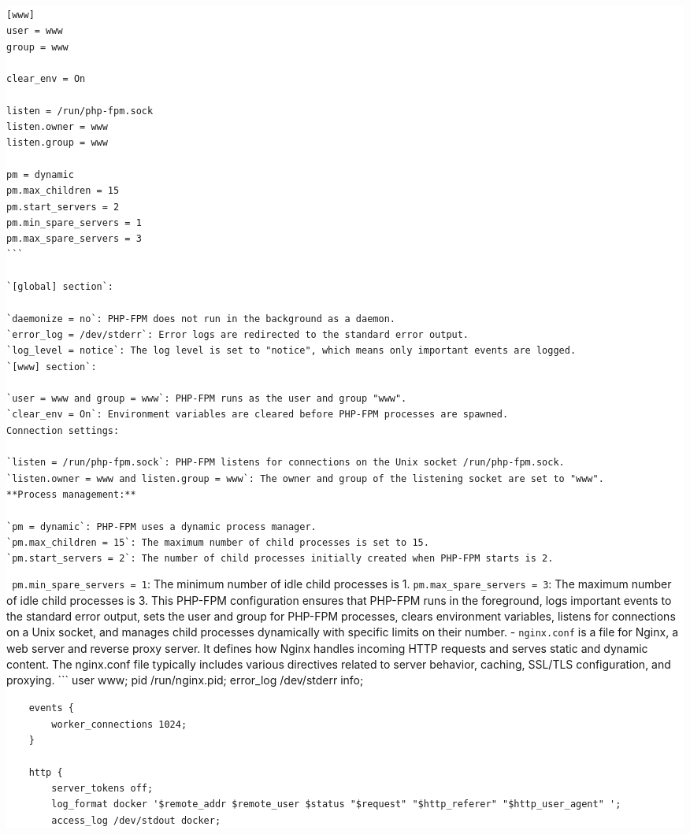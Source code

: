     [www]
    user = www
    group = www

    clear_env = On

    listen = /run/php-fpm.sock
    listen.owner = www
    listen.group = www

    pm = dynamic
    pm.max_children = 15
    pm.start_servers = 2
    pm.min_spare_servers = 1
    pm.max_spare_servers = 3
    ```

    `[global] section`:

    `daemonize = no`: PHP-FPM does not run in the background as a daemon.
    `error_log = /dev/stderr`: Error logs are redirected to the standard error output.
    `log_level = notice`: The log level is set to "notice", which means only important events are logged.
    `[www] section`:

    `user = www and group = www`: PHP-FPM runs as the user and group "www".
    `clear_env = On`: Environment variables are cleared before PHP-FPM processes are spawned.
    Connection settings:

    `listen = /run/php-fpm.sock`: PHP-FPM listens for connections on the Unix socket /run/php-fpm.sock.
    `listen.owner = www and listen.group = www`: The owner and group of the listening socket are set to "www".
    **Process management:**

    `pm = dynamic`: PHP-FPM uses a dynamic process manager.
    `pm.max_children = 15`: The maximum number of child processes is set to 15.
    `pm.start_servers = 2`: The number of child processes initially created when PHP-FPM starts is 2.
   ` pm.min_spare_servers = 1`: The minimum number of idle child processes is 1.
    `pm.max_spare_servers = 3`: The maximum number of idle child processes is 3.
   This PHP-FPM configuration ensures that PHP-FPM runs in the foreground, logs important events to the standard error output, sets the user and group for PHP-FPM processes, clears environment variables, listens for connections on a Unix socket, and manages child processes dynamically with specific limits on their number.
    - `nginx.conf` is a file for Nginx, a web server and reverse proxy server. It defines how Nginx handles incoming HTTP requests and serves static and dynamic content. The nginx.conf file typically includes various directives related to server behavior, caching, SSL/TLS configuration, and proxying.
        ```
        user www;
        pid /run/nginx.pid;
        error_log /dev/stderr info;

        events {
            worker_connections 1024;
        }

        http {
            server_tokens off;
            log_format docker '$remote_addr $remote_user $status "$request" "$http_referer" "$http_user_agent" ';
            access_log /dev/stdout docker;
